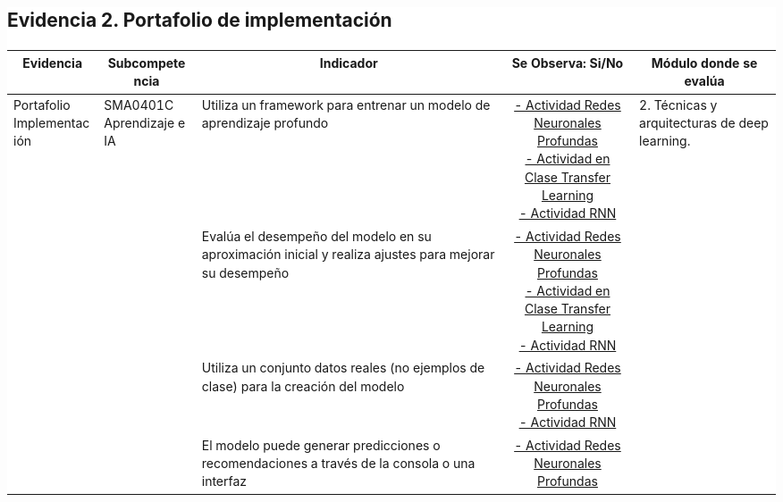 
## Evidencia 2. Portafolio de implementación
<table>
    <thead>
        <tr>
            <th>Evidencia</th>
            <th>Subcompetencia</th>
            <th>Indicador</th>
            <th>Se Observa: Si/No</th>
            <th>Módulo donde se evalúa</th>
        </tr>
    </thead>
    <tbody>
        <!-- Portafolio Implementación -->
        <tr>
            <td rowspan="10">Portafolio Implementación</td>
            <td rowspan="4">SMA0401C Aprendizaje e IA</td>
            <td>Utiliza un framework para entrenar un modelo de aprendizaje profundo</td>
            <td align="center">
              <a href="https://github.com/sayuriGui/TC3007C.502/tree/main/T%C3%A9cnicas%20y%20arquitecturas%20de%20deep%20learning/Actividad%20Redes%20Neuronales%20Profundas">- Actividad Redes Neuronales Profundas</a> <br>
              <a href="https://github.com/sayuriGui/TC3007C.502/tree/main/T%C3%A9cnicas%20y%20arquitecturas%20de%20deep%20learning/Actividad%20en%20Clase%20Transfer%20Learning">- Actividad en Clase Transfer Learning</a> <br>
              <a href="https://github.com/sayuriGui/TC3007C.502/tree/main/T%C3%A9cnicas%20y%20arquitecturas%20de%20deep%20learning/Actividad%20RNN">- Actividad RNN</a>
            </td>
            <td rowspan="4">2. Técnicas y arquitecturas de deep learning.</td>
        </tr>
        <tr>
            <td>Evalúa el desempeño del modelo en su aproximación inicial y realiza ajustes para mejorar su desempeño</td>
            <td align="center">
              <a href="https://github.com/sayuriGui/TC3007C.502/tree/main/T%C3%A9cnicas%20y%20arquitecturas%20de%20deep%20learning/Actividad%20Redes%20Neuronales%20Profundas">- Actividad Redes Neuronales Profundas</a> <br>
              <a href="https://github.com/sayuriGui/TC3007C.502/tree/main/T%C3%A9cnicas%20y%20arquitecturas%20de%20deep%20learning/Actividad%20en%20Clase%20Transfer%20Learning">- Actividad en Clase Transfer Learning</a> <br>
              <a href="https://github.com/sayuriGui/TC3007C.502/tree/main/T%C3%A9cnicas%20y%20arquitecturas%20de%20deep%20learning/Actividad%20RNN">- Actividad RNN</a>
            </td> 
        </tr>
        <tr>
            <td>Utiliza un conjunto datos reales (no ejemplos de clase) para la creación del modelo</td>
            <td align="center">
              <a href="https://github.com/sayuriGui/TC3007C.502/tree/main/T%C3%A9cnicas%20y%20arquitecturas%20de%20deep%20learning/Actividad%20Redes%20Neuronales%20Profundas">- Actividad Redes Neuronales Profundas</a> <br>
              <a href="https://github.com/sayuriGui/TC3007C.502/tree/main/T%C3%A9cnicas%20y%20arquitecturas%20de%20deep%20learning/Actividad%20RNN">- Actividad RNN</a>
            </td> 
        </tr>
        <tr>
            <td>El modelo puede generar predicciones o recomendaciones a través de la consola o una interfaz</td>
            <td align="center">
              <a href="https://github.com/sayuriGui/TC3007C.502/tree/main/T%C3%A9cnicas%20y%20arquitecturas%20de%20deep%20learning/Actividad%20Redes%20Neuronales%20Profundas">- Actividad Redes Neuronales Profundas</a> <br>
